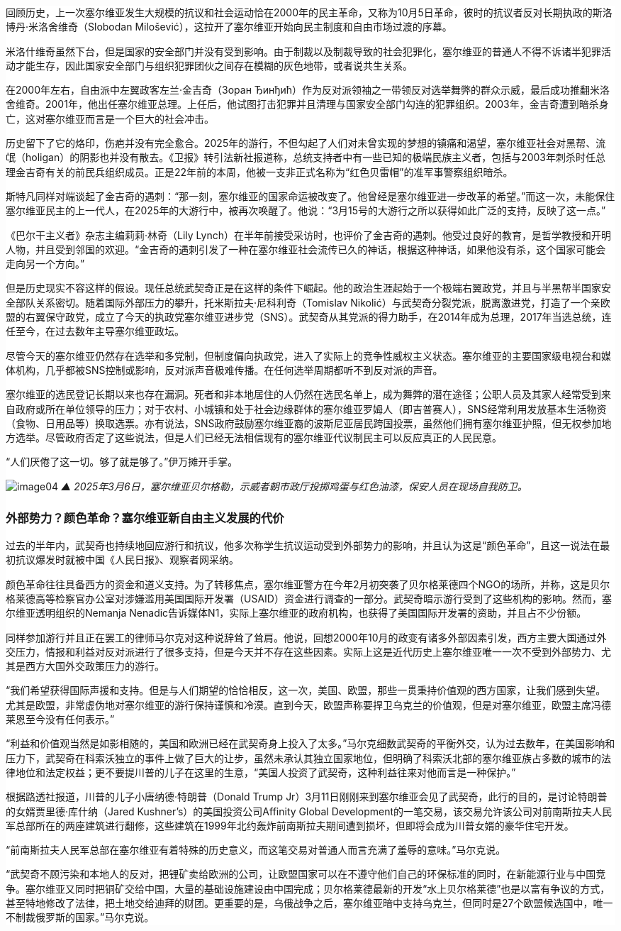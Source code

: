 回顾历史，上一次塞尔维亚发生大规模的抗议和社会运动恰在2000年的民主革命，又称为10月5日革命，彼时的抗议者反对长期执政的斯洛博丹·米洛舍维奇（Slobodan Milošević），这拉开了塞尔维亚开始向民主制度和自由市场过渡的序幕。

米洛什维奇虽然下台，但是国家的安全部门并没有受到影响。由于制裁以及制裁导致的社会犯罪化，塞尔维亚的普通人不得不诉诸半犯罪活动才能生存，因此国家安全部门与组织犯罪团伙之间存在模糊的灰色地带，或者说共生关系。

在2000年左右，自由派中左翼政客左兰·金吉奇（Зоран Ђинђић）作为反对派领袖之一带领反对选举舞弊的群众示威，最后成功推翻米洛舍维奇。2001年，他出任塞尔维亚总理。上任后，他试图打击犯罪并且清理与国家安全部门勾连的犯罪组织。2003年，金吉奇遭到暗杀身亡，这对塞尔维亚而言是一个巨大的社会冲击。

历史留下了它的烙印，伤疤并没有完全愈合。2025年的游行，不但勾起了人们对未曾实现的梦想的镇痛和渴望，塞尔维亚社会对黑帮、流氓（holigan）的阴影也并没有散去。《卫报》转引法新社报道称，总统支持者中有一些已知的极端民族主义者，包括与2003年刺杀时任总理金吉奇有关的前民兵组织成员。正是22年前的本周，他被一支非正式名称为“红色贝雷帽”的准军事警察组织暗杀。

斯特凡同样对端谈起了金吉奇的遇刺：“那一刻，塞尔维亚的国家命运被改变了。他曾经是塞尔维亚进一步改革的希望。”而这一次，未能保住塞尔维亚民主的上一代人，在2025年的大游行中，被再次唤醒了。他说：“3月15号的大游行之所以获得如此广泛的支持，反映了这一点。”

《巴尔干主义者》杂志主编莉莉·林奇（Lily Lynch）在半年前接受采访时，也评价了金吉奇的遇刺。他受过良好的教育，是哲学教授和开明人物，并且受到邻国的欢迎。“金吉奇的遇刺引发了一种在塞尔维亚社会流传已久的神话，根据这种神话，如果他没有杀，这个国家可能会走向另一个方向。”

但是历史现实不容这样的假设。现任总统武契奇正是在这样的条件下崛起。他的政治生涯起始于一个极端右翼政党，并且与半黑帮半国家安全部队关系密切。随着国际外部压力的攀升，托米斯拉夫·尼科利奇（Tomislav Nikolić）与武契奇分裂党派，脱离激进党，打造了一个亲欧盟的右翼保守政党，成立了今天的执政党塞尔维亚进步党（SNS）。武契奇从其党派的得力助手，在2014年成为总理，2017年当选总统，连任至今，在过去数年主导塞尔维亚政坛。

尽管今天的塞尔维亚仍然存在选举和多党制，但制度偏向执政党，进入了实际上的竞争性威权主义状态。塞尔维亚的主要国家级电视台和媒体机构，几乎都被SNS控制或影响，反对派声音极难传播。在任何选举周期都听不到反对派的声音。

塞尔维亚的选民登记长期以来也存在漏洞。死者和非本地居住的人仍然在选民名单上，成为舞弊的潜在途径；公职人员及其家人经常受到来自政府或所在单位领导的压力；对于农村、小城镇和处于社会边缘群体的塞尔维亚罗姆人（即吉普赛人），SNS经常利用发放基本生活物资（食物、日用品等）换取选票。亦有说法，SNS政府鼓励塞尔维亚裔的波斯尼亚居民跨国投票，虽然他们拥有塞尔维亚护照，但无权参加地方选举。尽管政府否定了这些说法，但是人们已经无法相信现有的塞尔维亚代议制民主可以反应真正的人民民意。

“人们厌倦了这一切。够了就是够了。”伊万摊开手掌。

![image04](https://i.imgur.com/RUGM4CG.jpeg)
_▲ 2025年3月6日，塞尔维亚贝尔格勒，示威者朝市政厅投掷鸡蛋与红色油漆，保安人员在现场自我防卫。_


### 外部势力？颜色革命？塞尔维亚新自由主义发展的代价

过去的半年内，武契奇也持续地回应游行和抗议，他多次称学生抗议运动受到外部势力的影响，并且认为这是“颜色革命”，且这一说法在最初抗议爆发时就被中国《人民日报》、观察者网采纳。

颜色革命往往具备西方的资金和道义支持。为了转移焦点，塞尔维亚警方在今年2月初突袭了贝尔格莱德四个NGO的场所，并称，这是贝尔格莱德高等检察官办公室对涉嫌滥用美国国际开发署（USAID）资金进行调查的一部分。武契奇暗示游行受到了这些机构的影响。然而，塞尔维亚透明组织的Nemanja Nenadic告诉媒体N1，实际上塞尔维亚的政府机构，也获得了美国国际开发署的资助，并且占不少份额。

同样参加游行并且正在罢工的律师马尔克对这种说辞耸了耸肩。他说，回想2000年10月的政变有诸多外部因素引发，西方主要大国通过外交压力，情报和利益对反对派进行了很多支持，但是今天并不存在这些因素。实际上这是近代历史上塞尔维亚唯一一次不受到外部势力、尤其是西方大国外交政策压力的游行。

“我们希望获得国际声援和支持。但是与人们期望的恰恰相反，这一次，美国、欧盟，那些一贯秉持价值观的西方国家，让我们感到失望。尤其是欧盟，非常虚伪地对塞尔维亚的游行保持谨慎和冷漠。直到今天，欧盟声称要捍卫乌克兰的价值观，但是对塞尔维亚，欧盟主席冯德莱恩至今没有任何表示。”

“利益和价值观当然是如影相随的，美国和欧洲已经在武契奇身上投入了太多。”马尔克细数武契奇的平衡外交，认为过去数年，在美国影响和压力下，武契奇在科索沃独立的事件上做了巨大的让步，虽然未承认其独立国家地位，但明确了科索沃北部的塞尔维亚族占多数的城市的法律地位和法定权益；更不要提川普的儿子在这里的生意，“美国人投资了武契奇，这种利益往来对他而言是一种保护。”

根据路透社报道，川普的儿子小唐纳德·特朗普（Donald Trump Jr）3月11日刚刚来到塞尔维亚会见了武契奇，此行的目的，是讨论特朗普的女婿贾里德·库什纳（Jared Kushner’s）的美国投资公司Affinity Global Development的一笔交易，该交易允许该公司对前南斯拉夫人民军总部所在的两座建筑进行翻修，这些建筑在1999年北约轰炸前南斯拉夫期间遭到损坏，但即将会成为川普女婿的豪华住宅开发。

“前南斯拉夫人民军总部在塞尔维亚有着特殊的历史意义，而这笔交易对普通人而言充满了羞辱的意味。”马尔克说。

“武契奇不顾污染和本地人的反对，把锂矿卖给欧洲的公司，让欧盟国家可以在不遵守他们自己的环保标准的同时，在新能源行业与中国竞争。塞尔维亚又同时把铜矿交给中国，大量的基础设施建设由中国完成；贝尔格莱德最新的开发“水上贝尔格莱德”也是以富有争议的方式，甚至特地修改了法律，把土地交给迪拜的财团。更重要的是，乌俄战争之后，塞尔维亚暗中支持乌克兰，但同时是27个欧盟候选国中，唯一不制裁俄罗斯的国家。”马尔克说。
